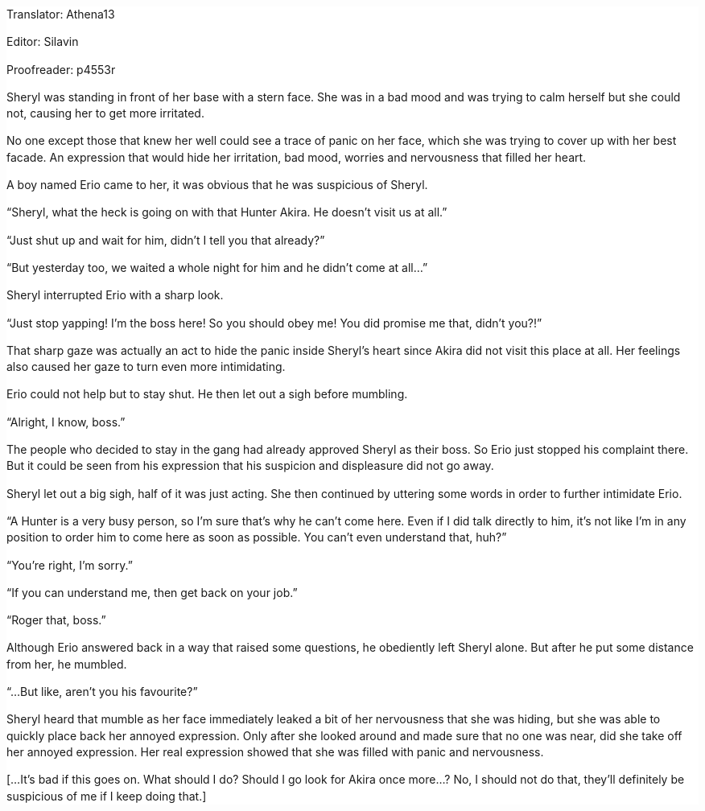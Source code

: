 Translator: Athena13

Editor: Silavin

Proofreader: p4553r

Sheryl was standing in front of her base with a stern face. She was in a bad mood and was trying to calm herself but she could not, causing her to get more irritated.

No one except those that knew her well could see a trace of panic on her face, which she was trying to cover up with her best facade. An expression that would hide her irritation, bad mood, worries and nervousness that filled her heart.

A boy named Erio came to her, it was obvious that he was suspicious of Sheryl.

“Sheryl, what the heck is going on with that Hunter Akira. He doesn’t visit us at all.”

“Just shut up and wait for him, didn’t I tell you that already?”

“But yesterday too, we waited a whole night for him and he didn’t come at all…”

Sheryl interrupted Erio with a sharp look.

“Just stop yapping! I’m the boss here! So you should obey me! You did promise me that, didn’t you?!”

That sharp gaze was actually an act to hide the panic inside Sheryl’s heart since Akira did not visit this place at all. Her feelings also caused her gaze to turn even more intimidating.

Erio could not help but to stay shut. He then let out a sigh before mumbling.

“Alright, I know, boss.”

The people who decided to stay in the gang had already approved Sheryl as their boss. So Erio just stopped his complaint there. But it could be seen from his expression that his suspicion and displeasure did not go away.

Sheryl let out a big sigh, half of it was just acting. She then continued by uttering some words in order to further intimidate Erio.

“A Hunter is a very busy person, so I’m sure that’s why he can’t come here. Even if I did talk directly to him, it’s not like I’m in any position to order him to come here as soon as possible. You can’t even understand that, huh?”

“You’re right, I’m sorry.”

“If you can understand me, then get back on your job.”

“Roger that, boss.”

Although Erio answered back in a way that raised some questions, he obediently left Sheryl alone. But after he put some distance from her, he mumbled.

“…But like, aren’t you his favourite?”

Sheryl heard that mumble as her face immediately leaked a bit of her nervousness that she was hiding, but she was able to quickly place back her annoyed expression. Only after she looked around and made sure that no one was near, did she take off her annoyed expression. Her real expression showed that she was filled with panic and nervousness.

[…It’s bad if this goes on. What should I do? Should I go look for Akira once more…? No, I should not do that, they’ll definitely be suspicious of me if I keep doing that.]
